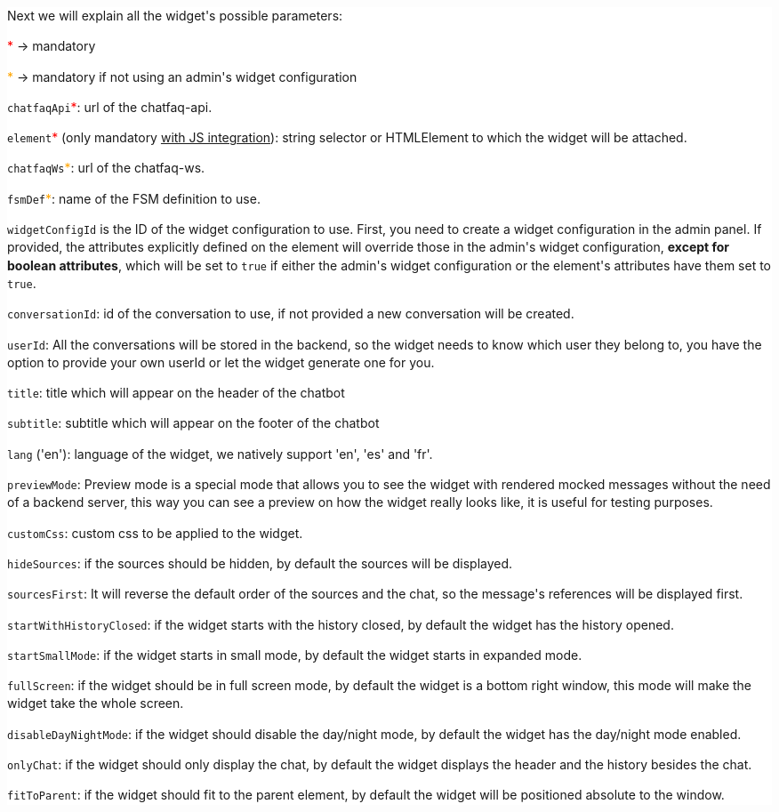 Next we will explain all the widget's possible parameters:

<span style="color:red;">*</span> → mandatory

<span style="color:orange;">*</span> → mandatory if not using an admin's widget configuration

`chatfaqApi`<span style="color:red;">*</span>: url of the chatfaq-api.

`element`<span style="color:red;">*</span> (only mandatory [with JS integration](#js-library)): string selector or HTMLElement to which the widget will be attached.

`chatfaqWs`<span style="color:orange;">*</span>: url of the chatfaq-ws.

`fsmDef`<span style="color:orange;">*</span>: name of the FSM definition to use.

`widgetConfigId` is the ID of the widget configuration to use. First, you need to create a widget configuration in the admin panel. If provided, the attributes explicitly defined on the element will override those in the admin's widget configuration, **except for boolean attributes**, which will be set to `true` if either the admin's widget configuration or the element's attributes have them set to `true`.

`conversationId`: id of the conversation to use, if not provided a new conversation will be created.

`userId`: All the conversations will be stored in the backend, so the widget needs to know which user they belong to, you have the option to provide your own userId or let the widget generate one for you.

`title`: title which will appear on the header of the chatbot

`subtitle`: subtitle which will appear on the footer of the chatbot

`lang` ('en'): language of the widget, we natively support 'en', 'es' and 'fr'.

`previewMode`: Preview mode is a special mode that allows you to see the widget with rendered mocked messages without the need of a backend server, this way you can see a preview on how the widget really looks like, it is useful for testing purposes.

`customCss`: custom css to be applied to the widget.

`hideSources`: if the sources should be hidden, by default the sources will be displayed.

`sourcesFirst`: It will reverse the default order of the sources and the chat, so the message's references will be displayed first.

`startWithHistoryClosed`: if the widget starts with the history closed, by default the widget has the history opened.

`startSmallMode`: if the widget starts in small mode, by default the widget starts in expanded mode.

`fullScreen`: if the widget should be in full screen mode, by default the widget is a bottom right window, this mode will make the widget take the whole screen.

`disableDayNightMode`: if the widget should disable the day/night mode, by default the widget has the day/night mode enabled.

`onlyChat`: if the widget should only display the chat, by default the widget displays the header and the history besides the chat.

`fitToParent`: if the widget should fit to the parent element, by default the widget will be positioned absolute to the window.
